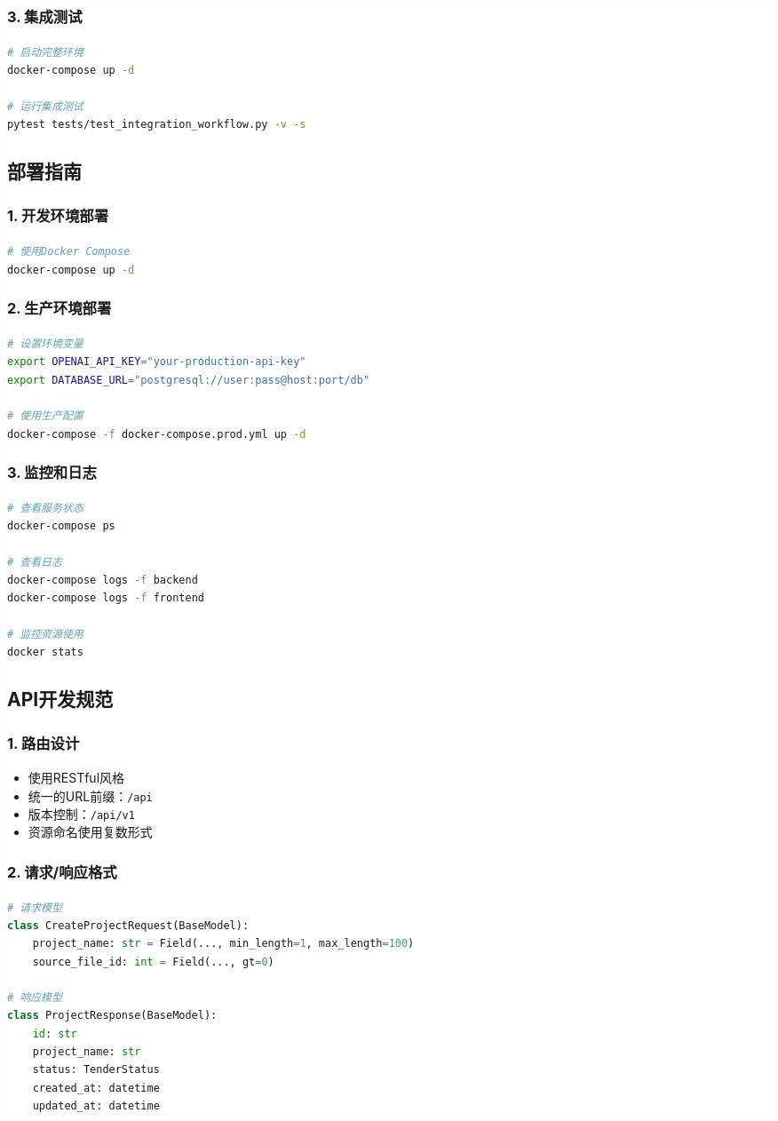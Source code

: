 ### 3. 集成测试
```bash
# 启动完整环境
docker-compose up -d

# 运行集成测试
pytest tests/test_integration_workflow.py -v -s
```

## 部署指南

### 1. 开发环境部署
```bash
# 使用Docker Compose
docker-compose up -d
```

### 2. 生产环境部署
```bash
# 设置环境变量
export OPENAI_API_KEY="your-production-api-key"
export DATABASE_URL="postgresql://user:pass@host:port/db"

# 使用生产配置
docker-compose -f docker-compose.prod.yml up -d
```

### 3. 监控和日志
```bash
# 查看服务状态
docker-compose ps

# 查看日志
docker-compose logs -f backend
docker-compose logs -f frontend

# 监控资源使用
docker stats
```

## API开发规范

### 1. 路由设计
- 使用RESTful风格
- 统一的URL前缀：`/api`
- 版本控制：`/api/v1`
- 资源命名使用复数形式

### 2. 请求/响应格式
```python
# 请求模型
class CreateProjectRequest(BaseModel):
    project_name: str = Field(..., min_length=1, max_length=100)
    source_file_id: int = Field(..., gt=0)

# 响应模型
class ProjectResponse(BaseModel):
    id: str
    project_name: str
    status: TenderStatus
    created_at: datetime
    updated_at: datetime
```